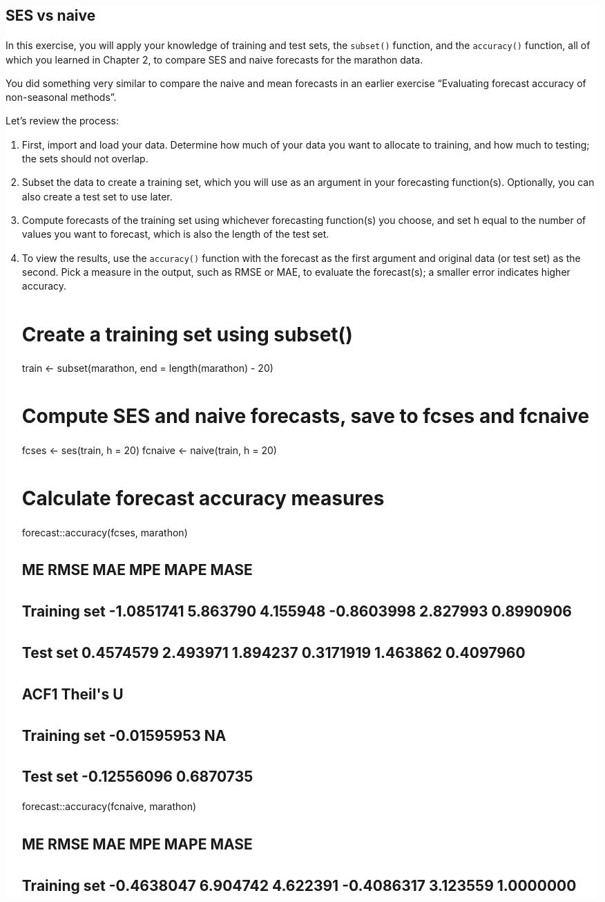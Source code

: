 SES vs naive
------------

In this exercise, you will apply your knowledge of training and test
sets, the `subset()` function, and the `accuracy()` function, all of
which you learned in Chapter 2, to compare SES and naive forecasts for
the marathon data.

You did something very similar to compare the naive and mean forecasts
in an earlier exercise “Evaluating forecast accuracy of non-seasonal
methods”.

Let’s review the process:

1.  First, import and load your data. Determine how much of your data
    you want to allocate to training, and how much to testing; the sets
    should not overlap.
2.  Subset the data to create a training set, which you will use as an
    argument in your forecasting function(s). Optionally, you can also
    create a test set to use later.
3.  Compute forecasts of the training set using whichever forecasting
    function(s) you choose, and set h equal to the number of values you
    want to forecast, which is also the length of the test set.
4.  To view the results, use the `accuracy()` function with the forecast
    as the first argument and original data (or test set) as the second.
    Pick a measure in the output, such as RMSE or MAE, to evaluate the
    forecast(s); a smaller error indicates higher accuracy.



    # Create a training set using subset()
    train <- subset(marathon, end = length(marathon) - 20)

    # Compute SES and naive forecasts, save to fcses and fcnaive
    fcses <- ses(train, h = 20)
    fcnaive <- naive(train, h = 20)

    # Calculate forecast accuracy measures
    forecast::accuracy(fcses, marathon)
    ##                      ME     RMSE      MAE        MPE     MAPE      MASE
    ## Training set -1.0851741 5.863790 4.155948 -0.8603998 2.827993 0.8990906
    ## Test set      0.4574579 2.493971 1.894237  0.3171919 1.463862 0.4097960
    ##                     ACF1 Theil's U
    ## Training set -0.01595953        NA
    ## Test set     -0.12556096 0.6870735
    forecast::accuracy(fcnaive, marathon)
    ##                      ME     RMSE      MAE        MPE     MAPE      MASE
    ## Training set -0.4638047 6.904742 4.622391 -0.4086317 3.123559 1.0000000